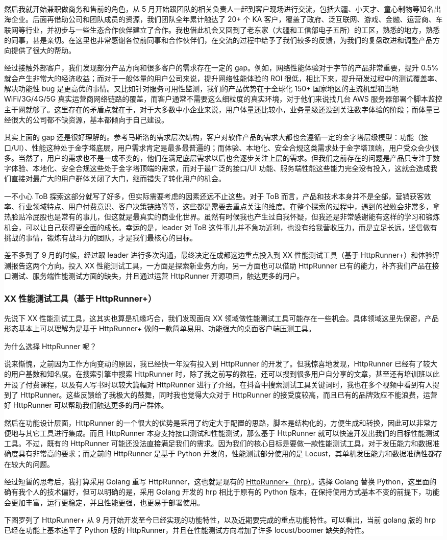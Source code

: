 然后我就开始兼职做商务和售前的角色，从 5 月开始跟团队的相关负责人一起到客户现场进行交流，包括大疆、小天才、童心制物等知名出海企业。后面再借助公司和团队成员的资源，我们团队全年累计触达了 20+ 个 KA 客户，覆盖了政府、泛互联网、游戏、金融、运营商、车联网等行业，并初步与一些生态合作伙伴建立了合作。我也借此机会又回到了老东家（大疆和工信部电子五所）的工区，熟悉的地方，熟悉的同事，甚是亲切。在这里也非常感谢各位前同事和合作伙伴们，在交流的过程中给予了我们较多的反馈，为我们的复盘改进和调整产品方向提供了很大的帮助。

经过接触外部客户，我们发现部分产品方向和很多客户的需求存在一定的 gap。例如，网络性能体验对于字节的产品非常重要，提升 0.5% 就会产生非常大的经济收益；而对于一般体量的用户公司来说，提升网络性能体验的 ROI 很低，相比下来，提升研发过程中的测试覆盖率、解决功能性 bug 是更高优的事情。又比如针对服务可用性监测，我们的产品优势在于全球化 150+ 国家地区的主流机型和当地 WiFi/3G/4G/5G 真实运营商网络链路的覆盖，而客户通常不需要这么细粒度的真实环境，对于他们来说找几台 AWS 服务器部署个脚本监控主干网就够了。这里存在的矛盾点就在于，对于大多数中小企业来说，用户体量还比较小，业务量级还没到关注数字体验的阶段；而体量已经很大的公司都不缺资源，基本都倾向于自己建设。

其实上面的 gap 还是很好理解的。参考马斯洛的需求层次结构，客户对软件产品的需求大都也会遵循一定的金字塔层级模型：功能（接口/UI）、性能这种处于金字塔底层，用户需求肯定是最多最普遍的；而体验、本地化、安全合规这类需求处于金字塔顶端，用户受众会少很多。当然了，用户的需求也不是一成不变的，他们在满足底层需求以后也会逐步关注上层的需求。但我们之前存在的问题是产品只专注于数字体验、本地化、安全合规这些处于金字塔顶端的需求，而对于最广泛的接口/UI 功能、服务端性能这些能力完全没有投入，这就会造成我们直接对最广大的用户群体关闭了大门，继而错失了转化用户的机会。

一不小心 ToB 探索这部分就写了好多，但实际需要考虑的因素还远不止这些。对于 ToB 而言，产品和技术本身并不是全部，营销获客效率、行业领域特点、用户付费意识、客户决策链路等等，这些都是需要去重点关注的维度。在整个探索的过程中，遇到的挫败会非常多，拿热脸贴冷屁股也是常有的事儿，但这就是最真实的商业化世界。虽然有时候我也产生过自我怀疑，但我还是非常感谢能有这样的学习和锻炼机会，可以让自己获得更全面的成长。幸运的是，leader 对 ToB 这件事儿并不急功近利，也没有给我营收压力，而是立足长远，坚信做有挑战的事情，锻炼有战斗力的团队，才是我们最核心的目标。

差不多到了 9 月的时候，经过跟 leader 进行多次沟通，最终决定在成都这边重点投入到 XX 性能测试工具（基于 HttpRunner+）和体验评测报告这两个方向。投入 XX 性能测试工具，一方面是探索新业务方向，另一方面也可以借助 HttpRunner 已有的能力，补齐我们产品在接口测试、服务端性能测试方面的缺失，并且通过运营 HttpRunner 开源项目，触达更多的用户。

### XX 性能测试工具（基于 HttpRunner+）

先说下 XX 性能测试工具，这其实也算是机缘巧合，我们发现面向 XX 领域做性能测试工具可能存在一些机会。具体领域这里先保密，产品形态基本上可以理解为是基于 HttpRunner+ 做的一款简单易用、功能强大的桌面客户端压测工具。

为什么选择 HttpRunner 呢？

说来惭愧，之前因为工作方向变动的原因，我已经快一年没有投入到 HttpRunner 的开发了。但我惊喜地发现，HttpRunner 已经有了较大的用户基数和知名度。在搜索引擎中搜索 HttpRunner 时，除了我之前写的教程，还可以搜到很多用户自分享的文章，甚至还有培训班以此开设了付费课程，以及有人写书时以较大篇幅对 HttpRunner 进行了介绍。在抖音中搜索测试工具关键词时，我也在多个视频中看到有人提到了 HttpRunner。这些反馈给了我极大的鼓舞，同时我也觉得大众对于 HttpRunner 的接受度较高，而且已有的品牌效应不能浪费，运营好 HttpRunner 可以帮助我们触达更多的用户群体。

然后在功能设计层面，HttpRunner 的一个很大的优势是采用了约定大于配置的思路，脚本是结构化的，方便生成和转换，因此可以非常方便地与其它工具进行集成。而且 HttpRunner 本身支持接口测试和性能测试，那么基于 HttpRunner 就可以快速开发出我们的目标性能测试工具。不过，既有的 HttpRunner 可能还没法直接满足我们的需求。因为我们的核心目标是要做一款性能测试工具，对于发压能力和数据准确度具有非常高的要求；而之前的 HttpRunner 是基于 Python 开发的，性能测试部分使用的是 Locust，其单机发压能力和数据准确性都存在较大的问题。

经过短暂的思考后，我打算采用 Golang 重写 HttpRunner，这也就是现有的 [HttpRunner+（hrp）][hrp]。选择 Golang 替换 Python，这里面的确有我个人的技术偏好，但可以明确的是，采用 Golang 开发的 hrp 相比于原有的 Python 版本，在保持使用方式基本不变的前提下，功能会更加丰富，运行更稳定，并且性能更强，也更易于部署使用。

下图罗列了 HttpRunner+ 从 9 月开始开发至今已经实现的功能特性，以及近期要完成的重点功能特性。可以看出，当前 golang 版的 hrp 已经在功能上基本追平了 Python 版的 HttpRunner，并且在性能测试方向增加了许多 locust/boomer 缺失的特性。


[2020]: https://debugtalk.com/post/my-2020-summary/
[DEM]: https://httprunner.com/docs/services/dem/
[SDET-value]: https://debugtalk.com/post/SDET-Value-Measurement/
[hrp]: https://github.com/httprunner/hrp
[2018]: https://debugtalk.com/post/my-2018-summary/